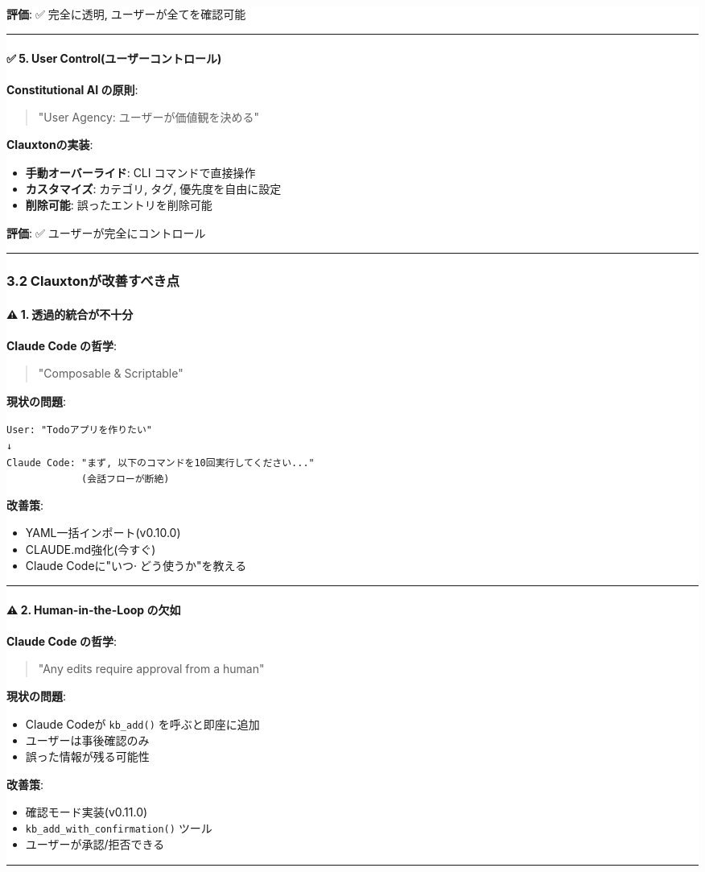 **評価**: ✅ 完全に透明, ユーザーが全てを確認可能

---

#### ✅ **5. User Control(ユーザーコントロール)**

**Constitutional AI の原則**:
> "User Agency: ユーザーが価値観を決める"

**Clauxtonの実装**:
- **手動オーバーライド**: CLI コマンドで直接操作
- **カスタマイズ**: カテゴリ, タグ, 優先度を自由に設定
- **削除可能**: 誤ったエントリを削除可能

**評価**: ✅ ユーザーが完全にコントロール

---

### 3.2 Clauxtonが改善すべき点

#### ⚠️ **1. 透過的統合が不十分**

**Claude Code の哲学**:
> "Composable & Scriptable"

**現状の問題**:
```
User: "Todoアプリを作りたい"
↓
Claude Code: "まず, 以下のコマンドを10回実行してください..."
             (会話フローが断絶)
```

**改善策**:
- YAML一括インポート(v0.10.0)
- CLAUDE.md強化(今すぐ)
- Claude Codeに"いつ· どう使うか"を教える

---

#### ⚠️ **2. Human-in-the-Loop の欠如**

**Claude Code の哲学**:
> "Any edits require approval from a human"

**現状の問題**:
- Claude Codeが `kb_add()` を呼ぶと即座に追加
- ユーザーは事後確認のみ
- 誤った情報が残る可能性

**改善策**:
- 確認モード実装(v0.11.0)
- `kb_add_with_confirmation()` ツール
- ユーザーが承認/拒否できる

---
